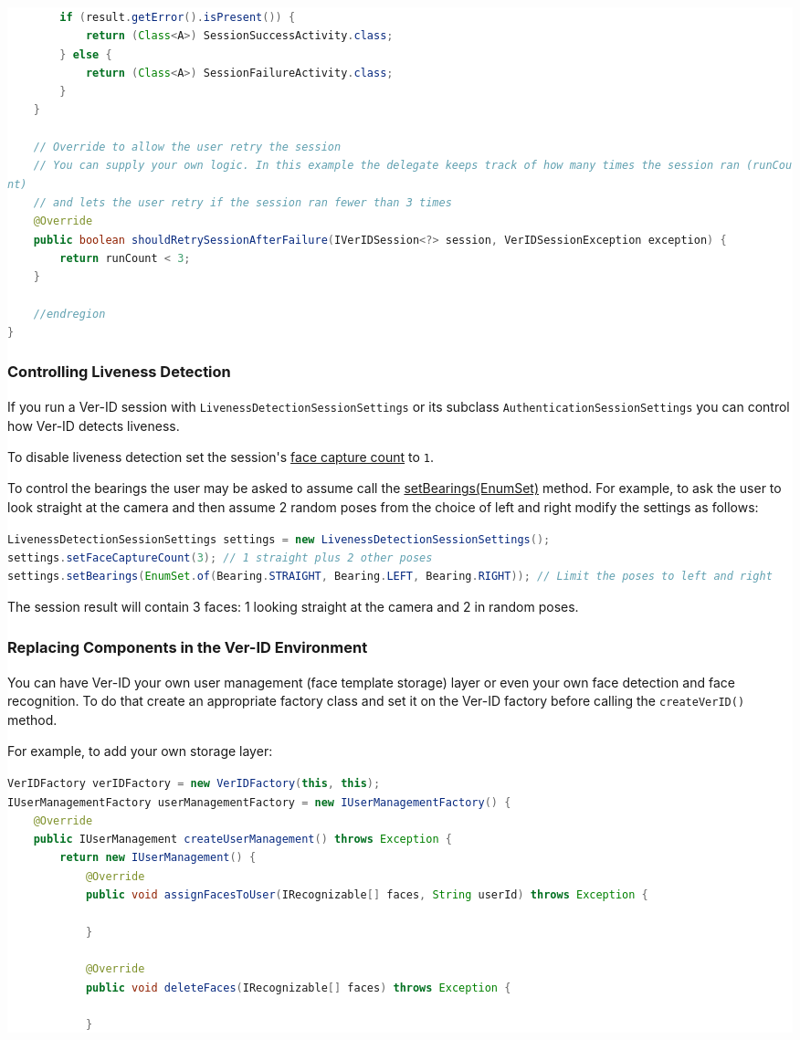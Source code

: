 ~~~java
        if (result.getError().isPresent()) {
            return (Class<A>) SessionSuccessActivity.class;
        } else {
            return (Class<A>) SessionFailureActivity.class;
        }
    }
    
    // Override to allow the user retry the session
    // You can supply your own logic. In this example the delegate keeps track of how many times the session ran (runCount)
    // and lets the user retry if the session ran fewer than 3 times
    @Override
    public boolean shouldRetrySessionAfterFailure(IVerIDSession<?> session, VerIDSessionException exception) {
        return runCount < 3;
    }
    
    //endregion
}
~~~

### Controlling Liveness Detection
If you run a Ver-ID session with `LivenessDetectionSessionSettings` or its subclass `AuthenticationSessionSettings` you can control how Ver-ID detects liveness.

To disable liveness detection set the session's [face capture count](https://appliedrecognition.github.io/Ver-ID-UI-Android/com.appliedrec.verid.core2.session.VerIDSessionSettings.html#setFaceCaptureCount(int)) to `1`.

To control the bearings the user may be asked to assume call the [setBearings(EnumSet)](https://appliedrecognition.github.io/Ver-ID-UI-Android/com.appliedrec.verid.core2.session.LivenessDetectionSessionSettings.html#setBearings(EnumSet)) method. For example, to ask the user to look straight at the camera and then assume 2 random poses from the choice of left and right modify the settings as follows:

~~~java
LivenessDetectionSessionSettings settings = new LivenessDetectionSessionSettings();
settings.setFaceCaptureCount(3); // 1 straight plus 2 other poses
settings.setBearings(EnumSet.of(Bearing.STRAIGHT, Bearing.LEFT, Bearing.RIGHT)); // Limit the poses to left and right
~~~
The session result will contain 3 faces: 1 looking straight at the camera and 2 in random poses.

### Replacing Components in the Ver-ID Environment
You can have Ver-ID your own user management (face template storage) layer or even your own face detection and face recognition. To do that create an appropriate factory class and set it on the Ver-ID factory before calling the `createVerID()` method.

For example, to add your own storage layer:

~~~java
VerIDFactory verIDFactory = new VerIDFactory(this, this);
IUserManagementFactory userManagementFactory = new IUserManagementFactory() {
    @Override
    public IUserManagement createUserManagement() throws Exception {
        return new IUserManagement() {
            @Override
            public void assignFacesToUser(IRecognizable[] faces, String userId) throws Exception {
                
            }

            @Override
            public void deleteFaces(IRecognizable[] faces) throws Exception {

            }
~~~